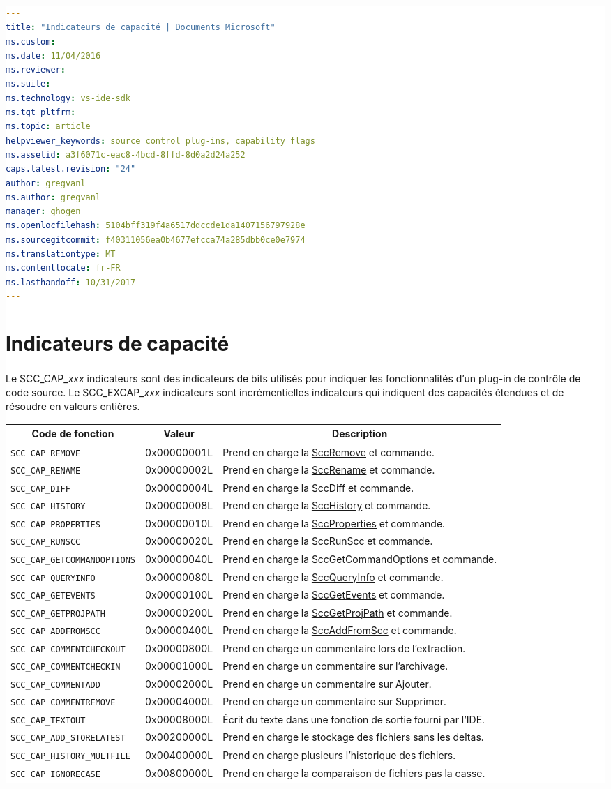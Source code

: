 ```yaml
---
title: "Indicateurs de capacité | Documents Microsoft"
ms.custom: 
ms.date: 11/04/2016
ms.reviewer: 
ms.suite: 
ms.technology: vs-ide-sdk
ms.tgt_pltfrm: 
ms.topic: article
helpviewer_keywords: source control plug-ins, capability flags
ms.assetid: a3f6071c-eac8-4bcd-8ffd-8d0a2d24a252
caps.latest.revision: "24"
author: gregvanl
ms.author: gregvanl
manager: ghogen
ms.openlocfilehash: 5104bff319f4a6517ddccde1da1407156797928e
ms.sourcegitcommit: f40311056ea0b4677efcca74a285dbb0ce0e7974
ms.translationtype: MT
ms.contentlocale: fr-FR
ms.lasthandoff: 10/31/2017
---
```

# <a name="capability-flags"></a>Indicateurs de capacité
Le SCC_CAP_*xxx* indicateurs sont des indicateurs de bits utilisés pour indiquer les fonctionnalités d’un plug-in de contrôle de code source. Le SCC_EXCAP_*xxx* indicateurs sont incrémentielles indicateurs qui indiquent des capacités étendues et de résoudre en valeurs entières.  
  
|Code de fonction|Valeur|Description|  
|---------------------|-----------|-----------------|  
|`SCC_CAP_REMOVE`|0x00000001L|Prend en charge la [SccRemove](../extensibility/sccremove-function.md) et commande.|  
|`SCC_CAP_RENAME`|0x00000002L|Prend en charge la [SccRename](../extensibility/sccrename-function.md) et commande.|  
|`SCC_CAP_DIFF`|0x00000004L|Prend en charge la [SccDiff](../extensibility/sccdiff-function.md) et commande.|  
|`SCC_CAP_HISTORY`|0x00000008L|Prend en charge la [SccHistory](../extensibility/scchistory-function.md) et commande.|  
|`SCC_CAP_PROPERTIES`|0x00000010L|Prend en charge la [SccProperties](../extensibility/sccproperties-function.md) et commande.|  
|`SCC_CAP_RUNSCC`|0x00000020L|Prend en charge la [SccRunScc](../extensibility/sccrunscc-function.md) et commande.|  
|`SCC_CAP_GETCOMMANDOPTIONS`|0x00000040L|Prend en charge la [SccGetCommandOptions](../extensibility/sccgetcommandoptions-function.md) et commande.|  
|`SCC_CAP_QUERYINFO`|0x00000080L|Prend en charge la [SccQueryInfo](../extensibility/sccqueryinfo-function.md) et commande.|  
|`SCC_CAP_GETEVENTS`|0x00000100L|Prend en charge la [SccGetEvents](../extensibility/sccgetevents-function.md) et commande.|  
|`SCC_CAP_GETPROJPATH`|0x00000200L|Prend en charge la [SccGetProjPath](../extensibility/sccgetprojpath-function.md) et commande.|  
|`SCC_CAP_ADDFROMSCC`|0x00000400L|Prend en charge la [SccAddFromScc](../extensibility/sccaddfromscc-function.md) et commande.|  
|`SCC_CAP_COMMENTCHECKOUT`|0x00000800L|Prend en charge un commentaire lors de l’extraction.|  
|`SCC_CAP_COMMENTCHECKIN`|0x00001000L|Prend en charge un commentaire sur l’archivage.|  
|`SCC_CAP_COMMENTADD`|0x00002000L|Prend en charge un commentaire sur Ajouter.|  
|`SCC_CAP_COMMENTREMOVE`|0x00004000L|Prend en charge un commentaire sur Supprimer.|  
|`SCC_CAP_TEXTOUT`|0x00008000L|Écrit du texte dans une fonction de sortie fourni par l’IDE.|  
|`SCC_CAP_ADD_STORELATEST`|0x00200000L|Prend en charge le stockage des fichiers sans les deltas.|  
|`SCC_CAP_HISTORY_MULTFILE`|0x00400000L|Prend en charge plusieurs l’historique des fichiers.|  
|`SCC_CAP_IGNORECASE`|0x00800000L|Prend en charge la comparaison de fichiers pas la casse.|  